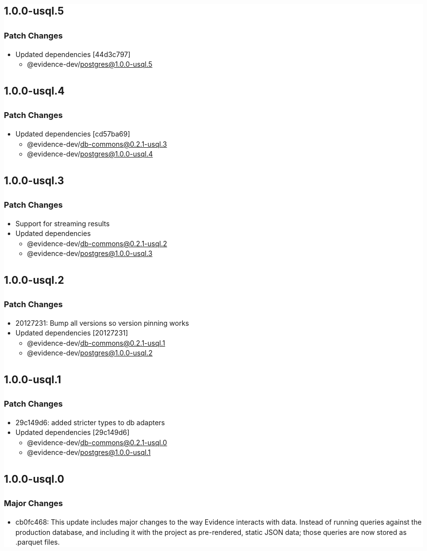 ## 1.0.0-usql.5

### Patch Changes

- Updated dependencies [44d3c797]
  - @evidence-dev/postgres@1.0.0-usql.5

## 1.0.0-usql.4

### Patch Changes

- Updated dependencies [cd57ba69]
  - @evidence-dev/db-commons@0.2.1-usql.3
  - @evidence-dev/postgres@1.0.0-usql.4

## 1.0.0-usql.3

### Patch Changes

- Support for streaming results
- Updated dependencies
  - @evidence-dev/db-commons@0.2.1-usql.2
  - @evidence-dev/postgres@1.0.0-usql.3

## 1.0.0-usql.2

### Patch Changes

- 20127231: Bump all versions so version pinning works
- Updated dependencies [20127231]
  - @evidence-dev/db-commons@0.2.1-usql.1
  - @evidence-dev/postgres@1.0.0-usql.2

## 1.0.0-usql.1

### Patch Changes

- 29c149d6: added stricter types to db adapters
- Updated dependencies [29c149d6]
  - @evidence-dev/db-commons@0.2.1-usql.0
  - @evidence-dev/postgres@1.0.0-usql.1

## 1.0.0-usql.0

### Major Changes

- cb0fc468: This update includes major changes to the way Evidence interacts with data.
  Instead of running queries against the production database, and including it
  with the project as pre-rendered, static JSON data; those queries are now stored as .parquet files.
